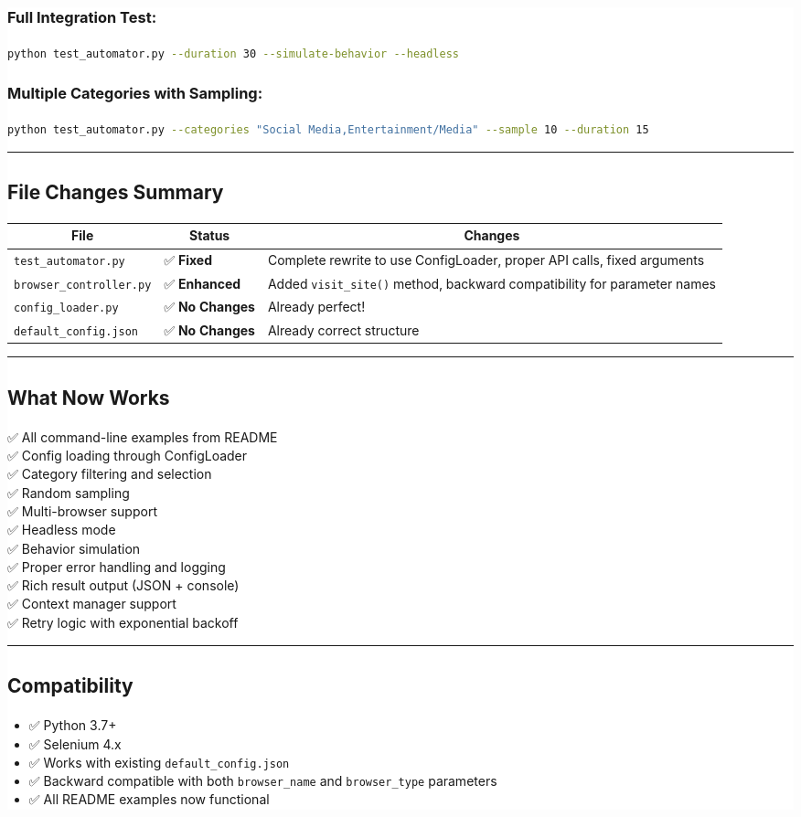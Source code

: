 ### Full Integration Test:
```bash
python test_automator.py --duration 30 --simulate-behavior --headless
```

### Multiple Categories with Sampling:
```bash
python test_automator.py --categories "Social Media,Entertainment/Media" --sample 10 --duration 15
```

---

## File Changes Summary

| File | Status | Changes |
|------|--------|---------|
| `test_automator.py` | ✅ **Fixed** | Complete rewrite to use ConfigLoader, proper API calls, fixed arguments |
| `browser_controller.py` | ✅ **Enhanced** | Added `visit_site()` method, backward compatibility for parameter names |
| `config_loader.py` | ✅ **No Changes** | Already perfect! |
| `default_config.json` | ✅ **No Changes** | Already correct structure |

---

## What Now Works

✅ All command-line examples from README  
✅ Config loading through ConfigLoader  
✅ Category filtering and selection  
✅ Random sampling  
✅ Multi-browser support  
✅ Headless mode  
✅ Behavior simulation  
✅ Proper error handling and logging  
✅ Rich result output (JSON + console)  
✅ Context manager support  
✅ Retry logic with exponential backoff  

---

## Compatibility

- ✅ Python 3.7+
- ✅ Selenium 4.x
- ✅ Works with existing `default_config.json`
- ✅ Backward compatible with both `browser_name` and `browser_type` parameters
- ✅ All README examples now functional
